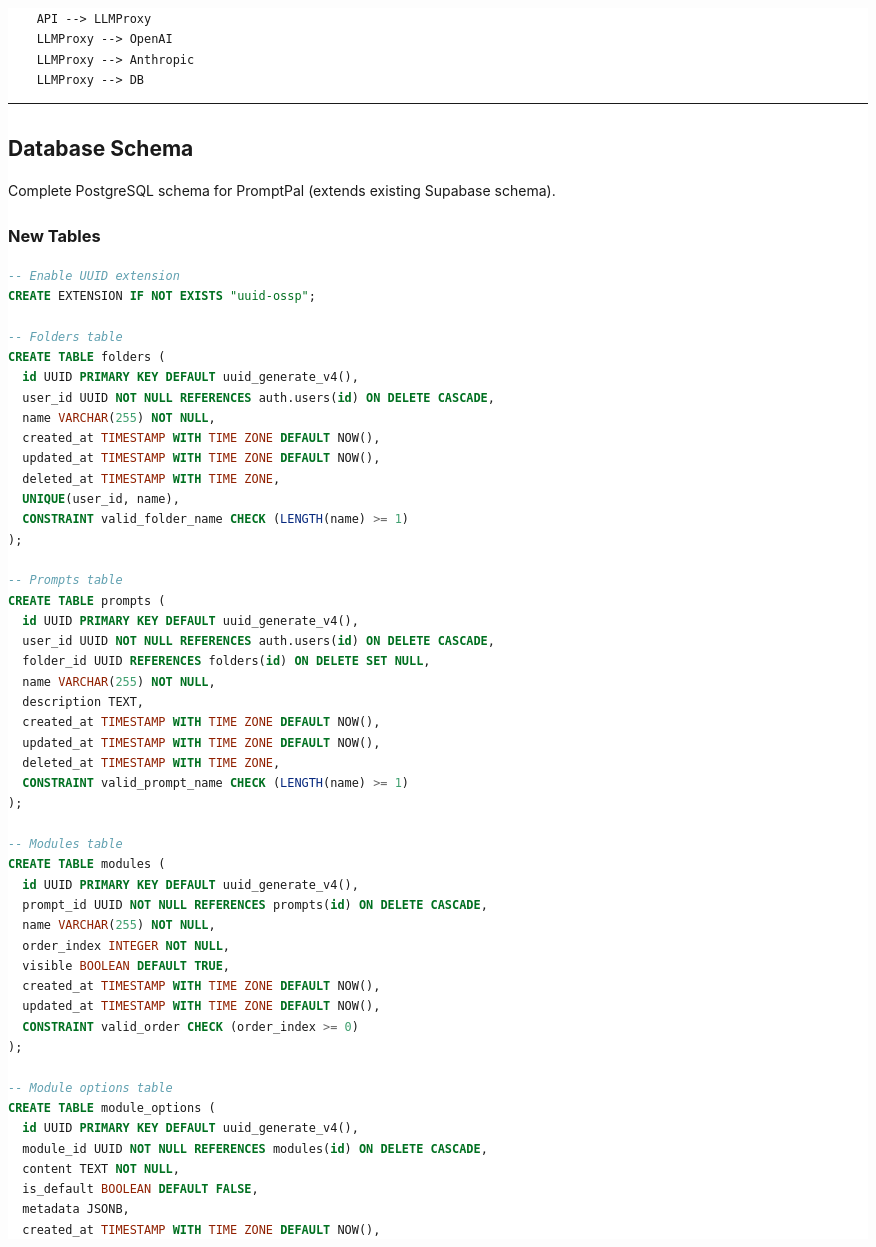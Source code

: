 ```mermaid
    API --> LLMProxy
    LLMProxy --> OpenAI
    LLMProxy --> Anthropic
    LLMProxy --> DB
```

---

## Database Schema

Complete PostgreSQL schema for PromptPal (extends existing Supabase schema).

### New Tables

```sql
-- Enable UUID extension
CREATE EXTENSION IF NOT EXISTS "uuid-ossp";

-- Folders table
CREATE TABLE folders (
  id UUID PRIMARY KEY DEFAULT uuid_generate_v4(),
  user_id UUID NOT NULL REFERENCES auth.users(id) ON DELETE CASCADE,
  name VARCHAR(255) NOT NULL,
  created_at TIMESTAMP WITH TIME ZONE DEFAULT NOW(),
  updated_at TIMESTAMP WITH TIME ZONE DEFAULT NOW(),
  deleted_at TIMESTAMP WITH TIME ZONE,
  UNIQUE(user_id, name),
  CONSTRAINT valid_folder_name CHECK (LENGTH(name) >= 1)
);

-- Prompts table
CREATE TABLE prompts (
  id UUID PRIMARY KEY DEFAULT uuid_generate_v4(),
  user_id UUID NOT NULL REFERENCES auth.users(id) ON DELETE CASCADE,
  folder_id UUID REFERENCES folders(id) ON DELETE SET NULL,
  name VARCHAR(255) NOT NULL,
  description TEXT,
  created_at TIMESTAMP WITH TIME ZONE DEFAULT NOW(),
  updated_at TIMESTAMP WITH TIME ZONE DEFAULT NOW(),
  deleted_at TIMESTAMP WITH TIME ZONE,
  CONSTRAINT valid_prompt_name CHECK (LENGTH(name) >= 1)
);

-- Modules table
CREATE TABLE modules (
  id UUID PRIMARY KEY DEFAULT uuid_generate_v4(),
  prompt_id UUID NOT NULL REFERENCES prompts(id) ON DELETE CASCADE,
  name VARCHAR(255) NOT NULL,
  order_index INTEGER NOT NULL,
  visible BOOLEAN DEFAULT TRUE,
  created_at TIMESTAMP WITH TIME ZONE DEFAULT NOW(),
  updated_at TIMESTAMP WITH TIME ZONE DEFAULT NOW(),
  CONSTRAINT valid_order CHECK (order_index >= 0)
);

-- Module options table
CREATE TABLE module_options (
  id UUID PRIMARY KEY DEFAULT uuid_generate_v4(),
  module_id UUID NOT NULL REFERENCES modules(id) ON DELETE CASCADE,
  content TEXT NOT NULL,
  is_default BOOLEAN DEFAULT FALSE,
  metadata JSONB,
  created_at TIMESTAMP WITH TIME ZONE DEFAULT NOW(),
```